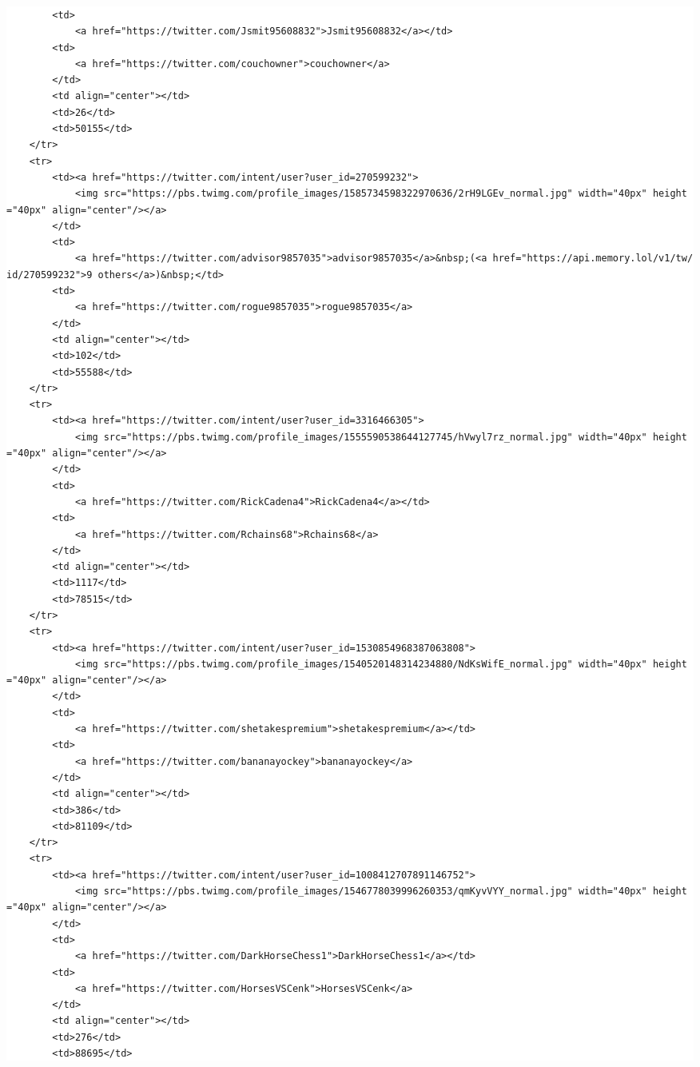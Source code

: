             <td>
                <a href="https://twitter.com/Jsmit95608832">Jsmit95608832</a></td>
            <td>
                <a href="https://twitter.com/couchowner">couchowner</a>
            </td>
            <td align="center"></td>
            <td>26</td>
            <td>50155</td>
        </tr>
        <tr>
            <td><a href="https://twitter.com/intent/user?user_id=270599232">
                <img src="https://pbs.twimg.com/profile_images/1585734598322970636/2rH9LGEv_normal.jpg" width="40px" height="40px" align="center"/></a>
            </td>
            <td>
                <a href="https://twitter.com/advisor9857035">advisor9857035</a>&nbsp;(<a href="https://api.memory.lol/v1/tw/id/270599232">9 others</a>)&nbsp;</td>
            <td>
                <a href="https://twitter.com/rogue9857035">rogue9857035</a>
            </td>
            <td align="center"></td>
            <td>102</td>
            <td>55588</td>
        </tr>
        <tr>
            <td><a href="https://twitter.com/intent/user?user_id=3316466305">
                <img src="https://pbs.twimg.com/profile_images/1555590538644127745/hVwyl7rz_normal.jpg" width="40px" height="40px" align="center"/></a>
            </td>
            <td>
                <a href="https://twitter.com/RickCadena4">RickCadena4</a></td>
            <td>
                <a href="https://twitter.com/Rchains68">Rchains68</a>
            </td>
            <td align="center"></td>
            <td>1117</td>
            <td>78515</td>
        </tr>
        <tr>
            <td><a href="https://twitter.com/intent/user?user_id=1530854968387063808">
                <img src="https://pbs.twimg.com/profile_images/1540520148314234880/NdKsWifE_normal.jpg" width="40px" height="40px" align="center"/></a>
            </td>
            <td>
                <a href="https://twitter.com/shetakespremium">shetakespremium</a></td>
            <td>
                <a href="https://twitter.com/bananayockey">bananayockey</a>
            </td>
            <td align="center"></td>
            <td>386</td>
            <td>81109</td>
        </tr>
        <tr>
            <td><a href="https://twitter.com/intent/user?user_id=1008412707891146752">
                <img src="https://pbs.twimg.com/profile_images/1546778039996260353/qmKyvVYY_normal.jpg" width="40px" height="40px" align="center"/></a>
            </td>
            <td>
                <a href="https://twitter.com/DarkHorseChess1">DarkHorseChess1</a></td>
            <td>
                <a href="https://twitter.com/HorsesVSCenk">HorsesVSCenk</a>
            </td>
            <td align="center"></td>
            <td>276</td>
            <td>88695</td>